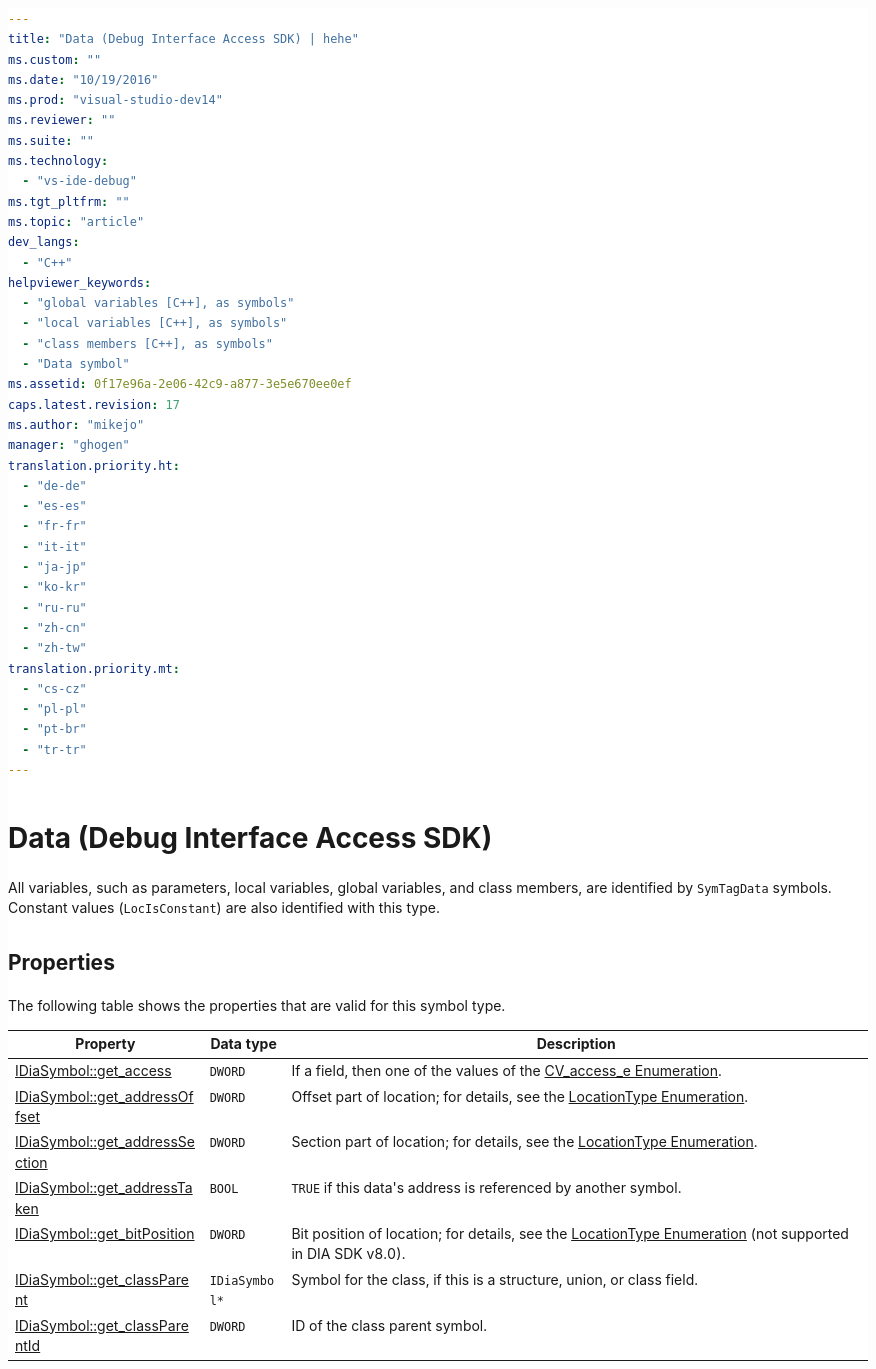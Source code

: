 ```yaml
---
title: "Data (Debug Interface Access SDK) | hehe"
ms.custom: ""
ms.date: "10/19/2016"
ms.prod: "visual-studio-dev14"
ms.reviewer: ""
ms.suite: ""
ms.technology: 
  - "vs-ide-debug"
ms.tgt_pltfrm: ""
ms.topic: "article"
dev_langs: 
  - "C++"
helpviewer_keywords: 
  - "global variables [C++], as symbols"
  - "local variables [C++], as symbols"
  - "class members [C++], as symbols"
  - "Data symbol"
ms.assetid: 0f17e96a-2e06-42c9-a877-3e5e670ee0ef
caps.latest.revision: 17
ms.author: "mikejo"
manager: "ghogen"
translation.priority.ht: 
  - "de-de"
  - "es-es"
  - "fr-fr"
  - "it-it"
  - "ja-jp"
  - "ko-kr"
  - "ru-ru"
  - "zh-cn"
  - "zh-tw"
translation.priority.mt: 
  - "cs-cz"
  - "pl-pl"
  - "pt-br"
  - "tr-tr"
---
```

# Data (Debug Interface Access SDK)
All variables, such as parameters, local variables, global variables, and class members, are identified by `SymTagData` symbols. Constant values (`LocIsConstant`) are also identified with this type.  
  
## Properties  
 The following table shows the properties that are valid for this symbol type.  
  
|Property|Data type|Description|  
|--------------|---------------|-----------------|  
|[IDiaSymbol::get_access](../debug-interface-access/idiasymbol--get_access.md)|`DWORD`|If a field, then one of the values of the [CV_access_e Enumeration](../debug-interface-access/cv_access_e.md).|  
|[IDiaSymbol::get_addressOffset](../debug-interface-access/idiasymbol--get_addressoffset.md)|`DWORD`|Offset part of location; for details, see the [LocationType Enumeration](../debug-interface-access/locationtype.md).|  
|[IDiaSymbol::get_addressSection](../debug-interface-access/idiasymbol--get_addresssection.md)|`DWORD`|Section part of location; for details, see the [LocationType Enumeration](../debug-interface-access/locationtype.md).|  
|[IDiaSymbol::get_addressTaken](../debug-interface-access/idiasymbol--get_addresstaken.md)|`BOOL`|`TRUE` if this data's address is referenced by another symbol.|  
|[IDiaSymbol::get_bitPosition](../debug-interface-access/idiasymbol--get_bitposition.md)|`DWORD`|Bit position of location; for details, see the [LocationType Enumeration](../debug-interface-access/locationtype.md) (not supported in DIA SDK v8.0).|  
|[IDiaSymbol::get_classParent](../debug-interface-access/idiasymbol--get_classparent.md)|`IDiaSymbol*`|Symbol for the class, if this is a structure, union, or class field.|  
|[IDiaSymbol::get_classParentId](../debug-interface-access/idiasymbol--get_classparentid.md)|`DWORD`|ID of the class parent symbol.|  